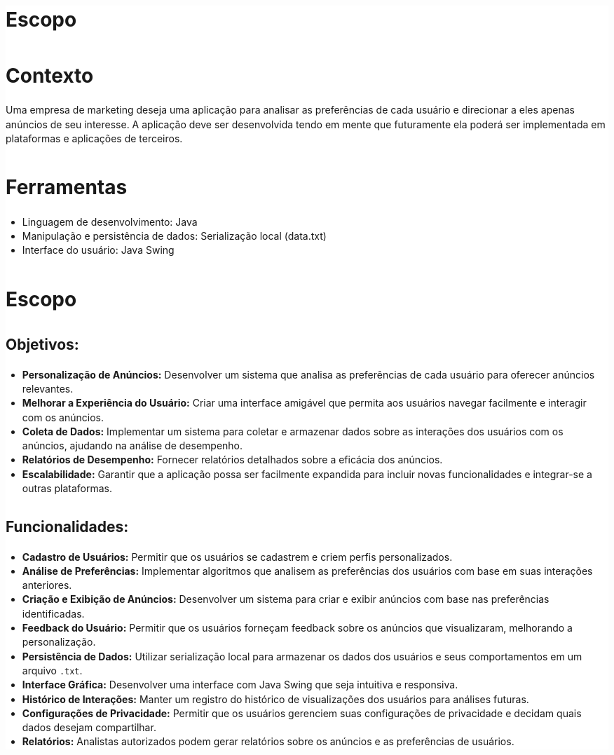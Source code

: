 # Escopo
# Contexto

Uma empresa de marketing deseja uma aplicação para analisar as preferências de cada usuário e direcionar a eles apenas anúncios de seu interesse. A aplicação deve ser desenvolvida tendo em mente que futuramente ela poderá ser implementada em plataformas e aplicações de terceiros.

# Ferramentas

- Linguagem de desenvolvimento: Java
- Manipulação e persistência de dados: Serialização local (data.txt)
- Interface do usuário: Java Swing

# Escopo

## Objetivos:

- **Personalização de Anúncios:** Desenvolver um sistema que analisa as preferências de cada usuário para oferecer anúncios relevantes.
- **Melhorar a Experiência do Usuário:** Criar uma interface amigável que permita aos usuários navegar facilmente e interagir com os anúncios.
- **Coleta de Dados:** Implementar um sistema para coletar e armazenar dados sobre as interações dos usuários com os anúncios, ajudando na análise de desempenho.
- **Relatórios de Desempenho:** Fornecer relatórios detalhados sobre a eficácia dos anúncios.
- **Escalabilidade:** Garantir que a aplicação possa ser facilmente expandida para incluir novas funcionalidades e integrar-se a outras plataformas.

## Funcionalidades:

- **Cadastro de Usuários:** Permitir que os usuários se cadastrem e criem perfis personalizados.
- **Análise de Preferências:** Implementar algoritmos que analisem as preferências dos usuários com base em suas interações anteriores.
- **Criação e Exibição de Anúncios:** Desenvolver um sistema para criar e exibir anúncios com base nas preferências identificadas.
- **Feedback do Usuário:** Permitir que os usuários forneçam feedback sobre os anúncios que visualizaram, melhorando a personalização.
- **Persistência de Dados:** Utilizar serialização local para armazenar os dados dos usuários e seus comportamentos em um arquivo `.txt`.
- **Interface Gráfica:** Desenvolver uma interface com Java Swing que seja intuitiva e responsiva.
- **Histórico de Interações:** Manter um registro do histórico de visualizações dos usuários para análises futuras.
- **Configurações de Privacidade:** Permitir que os usuários gerenciem suas configurações de privacidade e decidam quais dados desejam compartilhar.
- **Relatórios:** Analistas autorizados podem gerar relatórios sobre os anúncios e as preferências de usuários.
